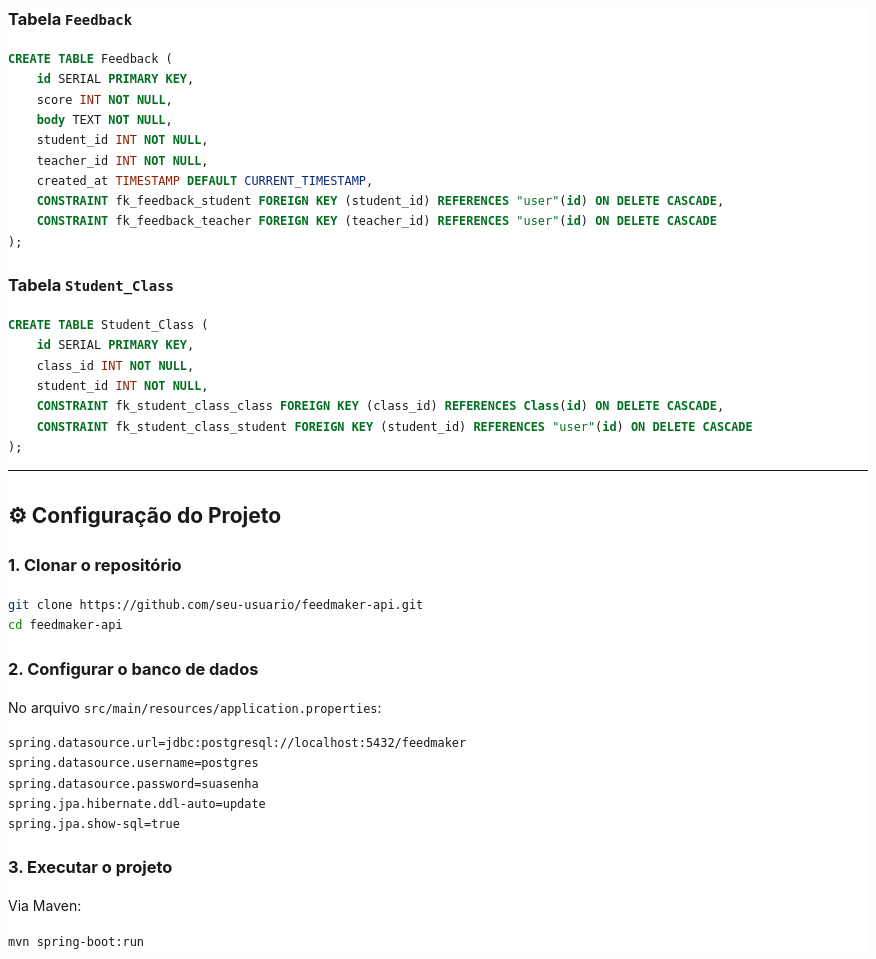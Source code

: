 ### Tabela `Feedback`
```sql
CREATE TABLE Feedback (
    id SERIAL PRIMARY KEY,
    score INT NOT NULL,
    body TEXT NOT NULL,
    student_id INT NOT NULL,
    teacher_id INT NOT NULL,
    created_at TIMESTAMP DEFAULT CURRENT_TIMESTAMP,
    CONSTRAINT fk_feedback_student FOREIGN KEY (student_id) REFERENCES "user"(id) ON DELETE CASCADE,
    CONSTRAINT fk_feedback_teacher FOREIGN KEY (teacher_id) REFERENCES "user"(id) ON DELETE CASCADE
);
```

### Tabela `Student_Class`
```sql
CREATE TABLE Student_Class (
    id SERIAL PRIMARY KEY,
    class_id INT NOT NULL,
    student_id INT NOT NULL,
    CONSTRAINT fk_student_class_class FOREIGN KEY (class_id) REFERENCES Class(id) ON DELETE CASCADE,
    CONSTRAINT fk_student_class_student FOREIGN KEY (student_id) REFERENCES "user"(id) ON DELETE CASCADE
);
```

---

## ⚙️ Configuração do Projeto

### 1. Clonar o repositório
```bash
git clone https://github.com/seu-usuario/feedmaker-api.git
cd feedmaker-api
```

### 2. Configurar o banco de dados
No arquivo `src/main/resources/application.properties`:
```properties
spring.datasource.url=jdbc:postgresql://localhost:5432/feedmaker
spring.datasource.username=postgres
spring.datasource.password=suasenha
spring.jpa.hibernate.ddl-auto=update
spring.jpa.show-sql=true
```

### 3. Executar o projeto
Via Maven:
```bash
mvn spring-boot:run
```
